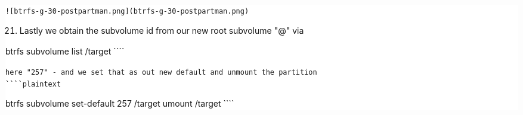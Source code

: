     ![btrfs-g-30-postpartman.png](btrfs-g-30-postpartman.png)
21. Lastly we obtain the subvolume id from our new root subvolume "@" via
    ````plaintext
btrfs subvolume list /target
    ````

    here "257" - and we set that as out new default and unmount the partition
    ````plaintext
btrfs subvolume set-default 257 /target
umount /target
    ````